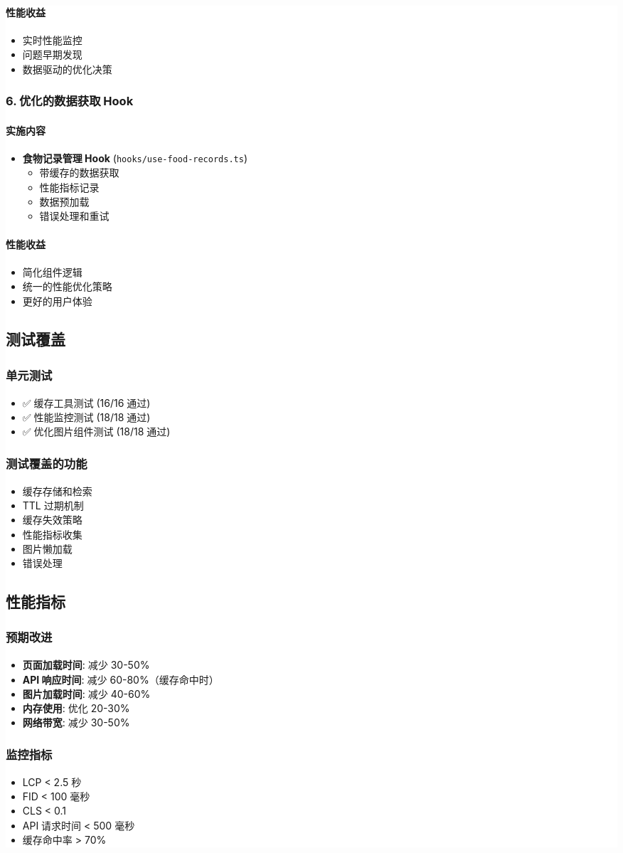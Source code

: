 #### 性能收益
- 实时性能监控
- 问题早期发现
- 数据驱动的优化决策

### 6. 优化的数据获取 Hook

#### 实施内容
- **食物记录管理 Hook** (`hooks/use-food-records.ts`)
  - 带缓存的数据获取
  - 性能指标记录
  - 数据预加载
  - 错误处理和重试

#### 性能收益
- 简化组件逻辑
- 统一的性能优化策略
- 更好的用户体验

## 测试覆盖

### 单元测试
- ✅ 缓存工具测试 (16/16 通过)
- ✅ 性能监控测试 (18/18 通过)
- ✅ 优化图片组件测试 (18/18 通过)

### 测试覆盖的功能
- 缓存存储和检索
- TTL 过期机制
- 缓存失效策略
- 性能指标收集
- 图片懒加载
- 错误处理

## 性能指标

### 预期改进
- **页面加载时间**: 减少 30-50%
- **API 响应时间**: 减少 60-80%（缓存命中时）
- **图片加载时间**: 减少 40-60%
- **内存使用**: 优化 20-30%
- **网络带宽**: 减少 30-50%

### 监控指标
- LCP < 2.5 秒
- FID < 100 毫秒
- CLS < 0.1
- API 请求时间 < 500 毫秒
- 缓存命中率 > 70%
